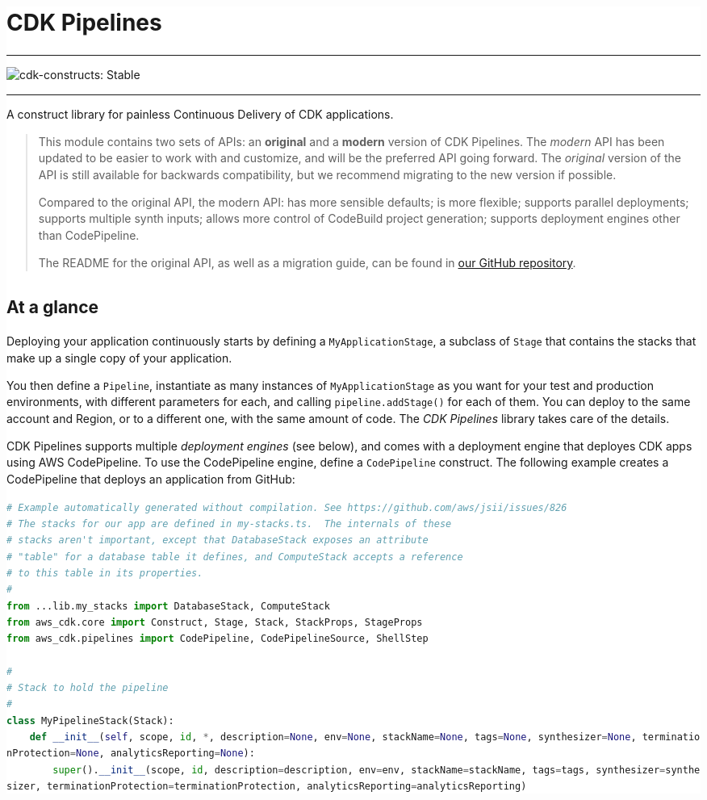 # CDK Pipelines

---


![cdk-constructs: Stable](https://img.shields.io/badge/cdk--constructs-stable-success.svg?style=for-the-badge)

---


A construct library for painless Continuous Delivery of CDK applications.

> This module contains two sets of APIs: an **original** and a **modern** version of
> CDK Pipelines. The *modern* API has been updated to be easier to work with and
> customize, and will be the preferred API going forward. The *original* version
> of the API is still available for backwards compatibility, but we recommend migrating
> to the new version if possible.
>
> Compared to the original API, the modern API: has more sensible defaults; is
> more flexible; supports parallel deployments; supports multiple synth inputs;
> allows more control of CodeBuild project generation; supports deployment
> engines other than CodePipeline.
>
> The README for the original API, as well as a migration guide, can be found in [our GitHub repository](https://github.com/aws/aws-cdk/blob/master/packages/@aws-cdk/pipelines/ORIGINAL_API.md).

## At a glance

Deploying your application continuously starts by defining a
`MyApplicationStage`, a subclass of `Stage` that contains the stacks that make
up a single copy of your application.

You then define a `Pipeline`, instantiate as many instances of
`MyApplicationStage` as you want for your test and production environments, with
different parameters for each, and calling `pipeline.addStage()` for each of
them. You can deploy to the same account and Region, or to a different one,
with the same amount of code. The *CDK Pipelines* library takes care of the
details.

CDK Pipelines supports multiple *deployment engines* (see below), and comes with
a deployment engine that deployes CDK apps using AWS CodePipeline. To use the
CodePipeline engine, define a `CodePipeline` construct.  The following
example creates a CodePipeline that deploys an application from GitHub:

```python
# Example automatically generated without compilation. See https://github.com/aws/jsii/issues/826
# The stacks for our app are defined in my-stacks.ts.  The internals of these
# stacks aren't important, except that DatabaseStack exposes an attribute
# "table" for a database table it defines, and ComputeStack accepts a reference
# to this table in its properties.
#
from ...lib.my_stacks import DatabaseStack, ComputeStack
from aws_cdk.core import Construct, Stage, Stack, StackProps, StageProps
from aws_cdk.pipelines import CodePipeline, CodePipelineSource, ShellStep

#
# Stack to hold the pipeline
#
class MyPipelineStack(Stack):
    def __init__(self, scope, id, *, description=None, env=None, stackName=None, tags=None, synthesizer=None, terminationProtection=None, analyticsReporting=None):
        super().__init__(scope, id, description=description, env=env, stackName=stackName, tags=tags, synthesizer=synthesizer, terminationProtection=terminationProtection, analyticsReporting=analyticsReporting)

```